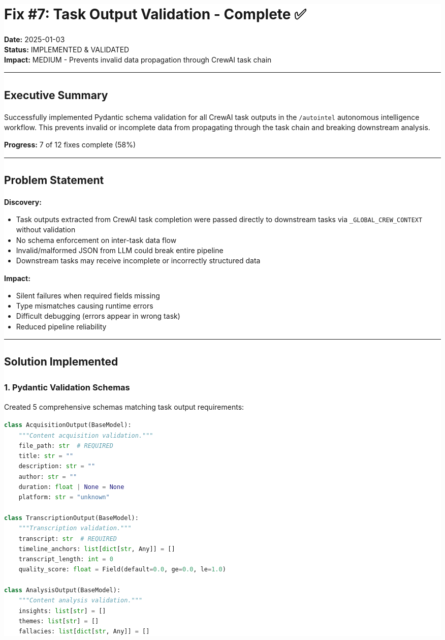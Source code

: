 # Fix #7: Task Output Validation - Complete ✅

**Date:** 2025-01-03  
**Status:** IMPLEMENTED & VALIDATED  
**Impact:** MEDIUM - Prevents invalid data propagation through CrewAI task chain

---

## Executive Summary

Successfully implemented Pydantic schema validation for all CrewAI task outputs in the `/autointel` autonomous intelligence workflow. This prevents invalid or incomplete data from propagating through the task chain and breaking downstream analysis.

**Progress:** 7 of 12 fixes complete (58%)

---

## Problem Statement

**Discovery:**

- Task outputs extracted from CrewAI task completion were passed directly to downstream tasks via `_GLOBAL_CREW_CONTEXT` without validation
- No schema enforcement on inter-task data flow
- Invalid/malformed JSON from LLM could break entire pipeline
- Downstream tasks may receive incomplete or incorrectly structured data

**Impact:**

- Silent failures when required fields missing
- Type mismatches causing runtime errors
- Difficult debugging (errors appear in wrong task)
- Reduced pipeline reliability

---

## Solution Implemented

### 1. Pydantic Validation Schemas

Created 5 comprehensive schemas matching task output requirements:

```python
class AcquisitionOutput(BaseModel):
    """Content acquisition validation."""
    file_path: str  # REQUIRED
    title: str = ""
    description: str = ""
    author: str = ""
    duration: float | None = None
    platform: str = "unknown"

class TranscriptionOutput(BaseModel):
    """Transcription validation."""
    transcript: str  # REQUIRED
    timeline_anchors: list[dict[str, Any]] = []
    transcript_length: int = 0
    quality_score: float = Field(default=0.0, ge=0.0, le=1.0)

class AnalysisOutput(BaseModel):
    """Content analysis validation."""
    insights: list[str] = []
    themes: list[str] = []
    fallacies: list[dict[str, Any]] = []
```